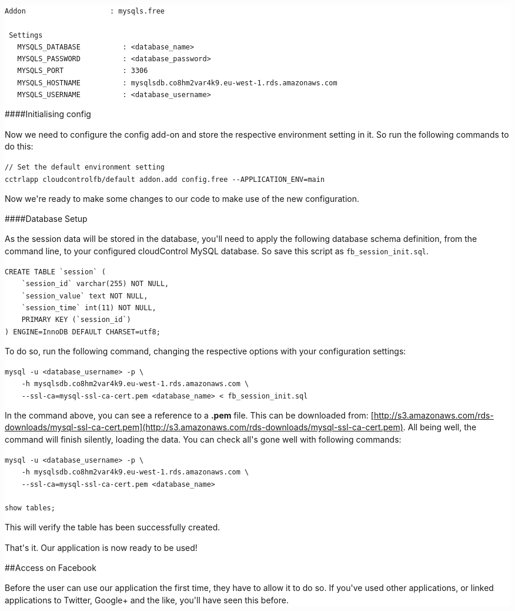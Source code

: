     Addon                    : mysqls.free
       
     Settings
       MYSQLS_DATABASE          : <database_name>
       MYSQLS_PASSWORD          : <database_password>
       MYSQLS_PORT              : 3306
       MYSQLS_HOSTNAME          : mysqlsdb.co8hm2var4k9.eu-west-1.rds.amazonaws.com
       MYSQLS_USERNAME          : <database_username>

####Initialising config

Now we need to configure the config add-on and store the respective environment setting in it. So run the following commands to do this:

    // Set the default environment setting
    cctrlapp cloudcontrolfb/default addon.add config.free --APPLICATION_ENV=main

Now we're ready to make some changes to our code to make use of the new configuration. 

####Database Setup

As the session data will be stored in the database, you'll need to apply the following database schema definition, from the command line, to your configured cloudControl MySQL database. So save this script as ``fb_session_init.sql``.

    CREATE TABLE `session` (
        `session_id` varchar(255) NOT NULL,
        `session_value` text NOT NULL, 
        `session_time` int(11) NOT NULL,
        PRIMARY KEY (`session_id`)
    ) ENGINE=InnoDB DEFAULT CHARSET=utf8;

To do so, run the following command, changing the respective options with your configuration settings:

    mysql -u <database_username> -p \
        -h mysqlsdb.co8hm2var4k9.eu-west-1.rds.amazonaws.com \
        --ssl-ca=mysql-ssl-ca-cert.pem <database_name> < fb_session_init.sql

In the command above, you can see a reference to a **.pem** file. This can be downloaded from: [http://s3.amazonaws.com/rds-downloads/mysql-ssl-ca-cert.pem](http://s3.amazonaws.com/rds-downloads/mysql-ssl-ca-cert.pem). All being well, the command will finish silently, loading the data. You can check all's gone well with following commands:

    mysql -u <database_username> -p \
        -h mysqlsdb.co8hm2var4k9.eu-west-1.rds.amazonaws.com \
        --ssl-ca=mysql-ssl-ca-cert.pem <database_name>
    
    show tables;
    
This will verify the table has been successfully created.

That's it. Our application is now ready to be used!

##Access on Facebook

Before the user can use our application the first time, they have to allow it to do so. If you've used other applications, or linked applications to Twitter, Google+ and the like, you'll have seen this before. 
